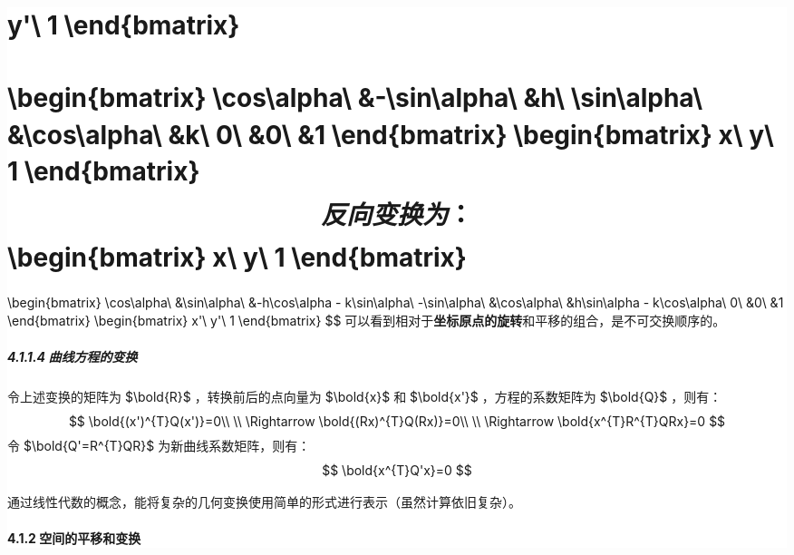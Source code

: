y'\\
1
\end{bmatrix}
=
\begin{bmatrix}
\cos\alpha\ &-\sin\alpha\ &h\\
\sin\alpha\ &\cos\alpha\ &k\\
0\ &0\ &1
\end{bmatrix}
\begin{bmatrix}
x\\
y\\
1
\end{bmatrix}
$$
反向变换为：
$$
\begin{bmatrix}
x\\
y\\
1
\end{bmatrix}
=
\begin{bmatrix}
\cos\alpha\ &\sin\alpha\  &-h\cos\alpha - k\sin\alpha\\
-\sin\alpha\ &\cos\alpha\ &h\sin\alpha - k\cos\alpha\\
0\ &0\ &1
\end{bmatrix}
\begin{bmatrix}
x'\\
y'\\
1
\end{bmatrix}
$$
可以看到相对于**坐标原点的旋转**和平移的组合，是不可交换顺序的。

##### 4.1.1.4 曲线方程的变换

令上述变换的矩阵为 $\bold{R}$ ，转换前后的点向量为 $\bold{x}$ 和 $\bold{x'}$ ，方程的系数矩阵为 $\bold{Q}$ ，则有：
$$
\bold{(x')^{T}Q(x')}=0\\ \\
\Rightarrow \bold{(Rx)^{T}Q(Rx)}=0\\ \\
\Rightarrow \bold{x^{T}R^{T}QRx}=0
$$
令 $\bold{Q'=R^{T}QR}$ 为新曲线系数矩阵，则有：
$$
\bold{x^{T}Q'x}=0
$$

通过线性代数的概念，能将复杂的几何变换使用简单的形式进行表示（虽然计算依旧复杂）。

#### 4.1.2 空间的平移和变换
